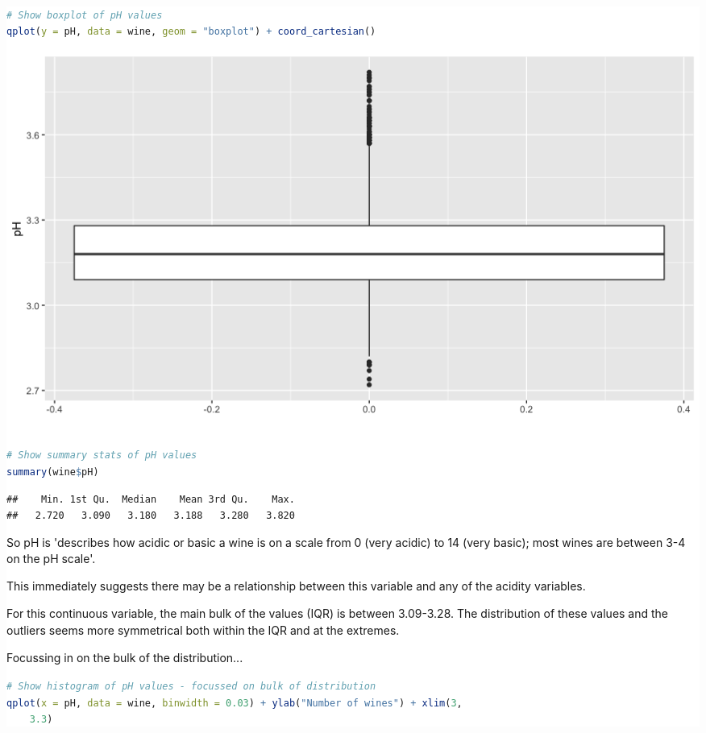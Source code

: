 ``` r
# Show boxplot of pH values
qplot(y = pH, data = wine, geom = "boxplot") + coord_cartesian()
```

<img src="Figs/Univariate_Plots11-2.png" style="display: block; margin: auto;" />

``` r
# Show summary stats of pH values
summary(wine$pH)
```

    ##    Min. 1st Qu.  Median    Mean 3rd Qu.    Max. 
    ##   2.720   3.090   3.180   3.188   3.280   3.820

So pH is 'describes how acidic or basic a wine is on a scale from 0 (very acidic) to 14 (very basic); most wines are between 3-4 on the pH scale'.

This immediately suggests there may be a relationship between this variable and any of the acidity variables.

For this continuous variable, the main bulk of the values (IQR) is between 3.09-3.28. The distribution of these values and the outliers seems more symmetrical both within the IQR and at the extremes.

Focussing in on the bulk of the distribution...

``` r
# Show histogram of pH values - focussed on bulk of distribution
qplot(x = pH, data = wine, binwidth = 0.03) + ylab("Number of wines") + xlim(3, 
    3.3)
```
